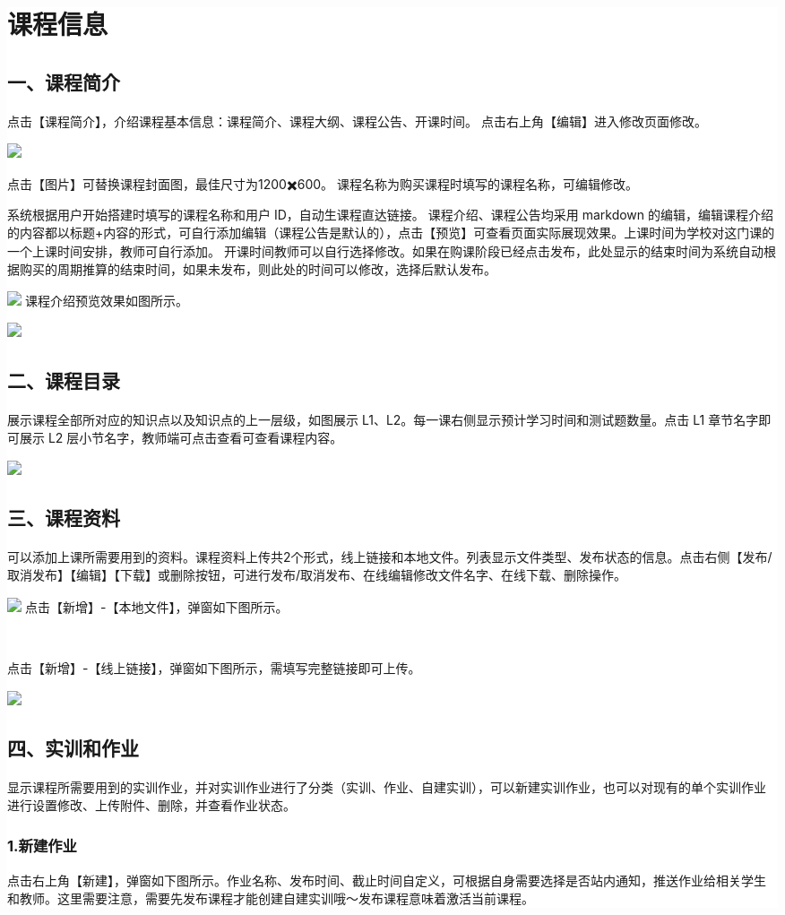 # 课程信息

## 一、课程简介

点击【课程简介】，介绍课程基本信息：课程简介、课程大纲、课程公告、开课时间。
点击右上角【编辑】进入修改页面修改。

![](https://imgbed.momodel.cn/saas-doc/2023-10-11-15-59-50-image.png)

点击【图片】可替换课程封面图，最佳尺寸为1200✖️600。
课程名称为购买课程时填写的课程名称，可编辑修改。

系统根据用户开始搭建时填写的课程名称和用户 ID，自动生课程直达链接。
课程介绍、课程公告均采用 markdown 的编辑，编辑课程介绍的内容都以标题+内容的形式，可自行添加编辑（课程公告是默认的），点击【预览】可查看页面实际展现效果。上课时间为学校对这门课的一个上课时间安排，教师可自行添加。
开课时间教师可以自行选择修改。如果在购课阶段已经点击发布，此处显示的结束时间为系统自动根据购买的周期推算的结束时间，如果未发布，则此处的时间可以修改，选择后默认发布。

![](https://imgbed.momodel.cn/saas-doc/2023-10-11-16-13-35-image.png)
课程介绍预览效果如图所示。

![](https://imgbed.momodel.cn/saas-doc/2023-10-11-16-37-56-image.png)

## 二、课程目录

展示课程全部所对应的知识点以及知识点的上一层级，如图展示 L1、L2。每一课右侧显示预计学习时间和测试题数量。点击 L1 章节名字即可展示 L2 层小节名字，教师端可点击查看可查看课程内容。

![](https://imgbed.momodel.cn/saas-doc/2023-10-11-16-45-50-image.png)

## 三、课程资料

可以添加上课所需要用到的资料。课程资料上传共2个形式，线上链接和本地文件。列表显示文件类型、发布状态的信息。点击右侧【发布/取消发布】【编辑】【下载】或删除按钮，可进行发布/取消发布、在线编辑修改文件名字、在线下载、删除操作。

![](https://imgbed.momodel.cn/saas-doc/2023-10-11-17-16-04-image.png)
点击【新增】-【本地文件】，弹窗如下图所示。

<img src="https://imgbed.momodel.cn/saas-doc/2023-10-11-17-08-34-image.png" title="" alt="" width="496">

点击【新增】-【线上链接】，弹窗如下图所示，需填写完整链接即可上传。

![](https://imgbed.momodel.cn/saas-doc/2023-10-16-14-12-10-image.png)

## 四、实训和作业

显示课程所需要用到的实训作业，并对实训作业进行了分类（实训、作业、自建实训），可以新建实训作业，也可以对现有的单个实训作业进行设置修改、上传附件、删除，并查看作业状态。

### 1.新建作业

点击右上角【新建】，弹窗如下图所示。作业名称、发布时间、截止时间自定义，可根据自身需要选择是否站内通知，推送作业给相关学生和教师。这里需要注意，需要先发布课程才能创建自建实训哦～发布课程意味着激活当前课程。
